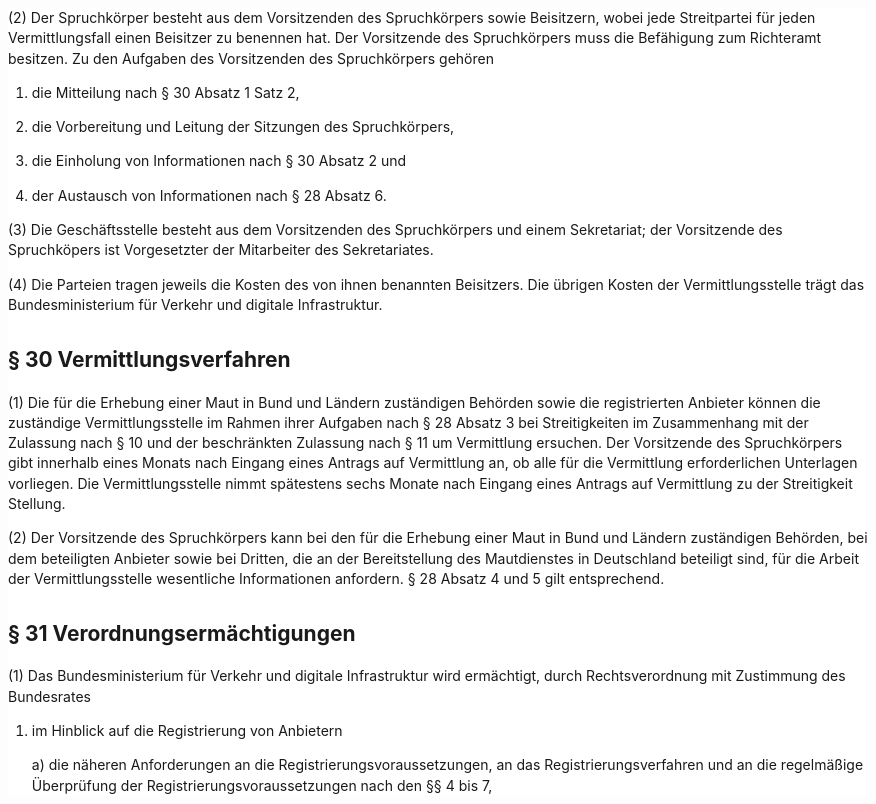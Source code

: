 (2) Der Spruchkörper besteht aus dem Vorsitzenden des Spruchkörpers
sowie Beisitzern, wobei jede Streitpartei für jeden Vermittlungsfall
einen Beisitzer zu benennen hat. Der Vorsitzende des Spruchkörpers
muss die Befähigung zum Richteramt besitzen. Zu den Aufgaben des
Vorsitzenden des Spruchkörpers gehören

1.  die Mitteilung nach § 30 Absatz 1 Satz 2,


2.  die Vorbereitung und Leitung der Sitzungen des Spruchkörpers,


3.  die Einholung von Informationen nach § 30 Absatz 2 und


4.  der Austausch von Informationen nach § 28 Absatz 6.




(3) Die Geschäftsstelle besteht aus dem Vorsitzenden des Spruchkörpers
und einem Sekretariat; der Vorsitzende des Spruchköpers ist
Vorgesetzter der Mitarbeiter des Sekretariates.

(4) Die Parteien tragen jeweils die Kosten des von ihnen benannten
Beisitzers. Die übrigen Kosten der Vermittlungsstelle trägt das
Bundesministerium für Verkehr und digitale Infrastruktur.


## § 30 Vermittlungsverfahren

(1) Die für die Erhebung einer Maut in Bund und Ländern zuständigen
Behörden sowie die registrierten Anbieter können die zuständige
Vermittlungsstelle im Rahmen ihrer Aufgaben nach § 28 Absatz 3 bei
Streitigkeiten im Zusammenhang mit der Zulassung nach § 10 und der
beschränkten Zulassung nach § 11 um Vermittlung ersuchen. Der
Vorsitzende des Spruchkörpers gibt innerhalb eines Monats nach Eingang
eines Antrags auf Vermittlung an, ob alle für die Vermittlung
erforderlichen Unterlagen vorliegen. Die Vermittlungsstelle nimmt
spätestens sechs Monate nach Eingang eines Antrags auf Vermittlung zu
der Streitigkeit Stellung.

(2) Der Vorsitzende des Spruchkörpers kann bei den für die Erhebung
einer Maut in Bund und Ländern zuständigen Behörden, bei dem
beteiligten Anbieter sowie bei Dritten, die an der Bereitstellung des
Mautdienstes in Deutschland beteiligt sind, für die Arbeit der
Vermittlungsstelle wesentliche Informationen anfordern. § 28 Absatz 4
und 5 gilt entsprechend.


## § 31 Verordnungsermächtigungen

(1) Das Bundesministerium für Verkehr und digitale Infrastruktur wird
ermächtigt, durch Rechtsverordnung mit Zustimmung des Bundesrates

1.  im Hinblick auf die Registrierung von Anbietern

    a)  die näheren Anforderungen an die Registrierungsvoraussetzungen, an das
        Registrierungsverfahren und an die regelmäßige Überprüfung der
        Registrierungsvoraussetzungen nach den §§ 4 bis 7,
